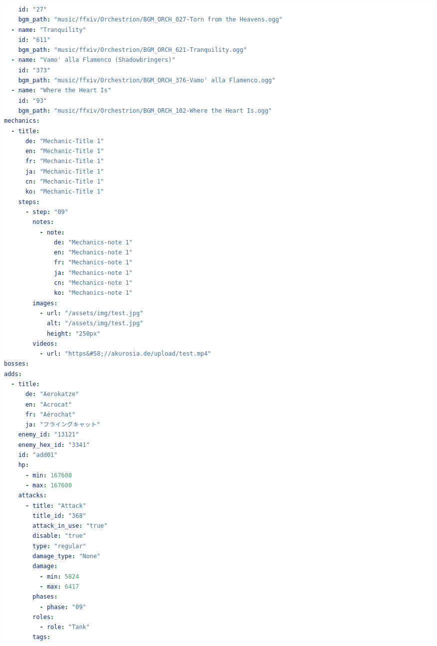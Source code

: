 ```yaml
    id: "27"
    bgm_path: "music/ffxiv/Orchestrion/BGM_ORCH_027-Torn from the Heavens.ogg"
  - name: "Tranquility"
    id: "611"
    bgm_path: "music/ffxiv/Orchestrion/BGM_ORCH_621-Tranquility.ogg"
  - name: "Vamo' alla Flamenco (Shadowbringers)"
    id: "373"
    bgm_path: "music/ffxiv/Orchestrion/BGM_ORCH_376-Vamo' alla Flamenco.ogg"
  - name: "Where the Heart Is"
    id: "93"
    bgm_path: "music/ffxiv/Orchestrion/BGM_ORCH_102-Where the Heart Is.ogg"
mechanics:
  - title:
      de: "Mechanic-Title 1"
      en: "Mechanic-Title 1"
      fr: "Mechanic-Title 1"
      ja: "Mechanic-Title 1"
      cn: "Mechanic-Title 1"
      ko: "Mechanic-Title 1"
    steps:
      - step: "09"
        notes:
          - note:
              de: "Mechanics-note 1"
              en: "Mechanics-note 1"
              fr: "Mechanics-note 1"
              ja: "Mechanics-note 1"
              cn: "Mechanics-note 1"
              ko: "Mechanics-note 1"
        images:
          - url: "/assets/img/test.jpg"
            alt: "/assets/img/test.jpg"
            height: "250px"
        videos:
          - url: "https&#58;//akurosia.de/upload/test.mp4"
bosses:
adds:
  - title:
      de: "Aerokatze"
      en: "Acrocat"
      fr: "Aérochat"
      ja: "フライングキャット"
    enemy_id: "13121"
    enemy_hex_id: "3341"
    id: "add01"
    hp:
      - min: 167600
      - max: 167600
    attacks:
      - title: "Attack"
        title_id: "368"
        attack_in_use: "true"
        disable: "true"
        type: "regular"
        damage_type: "None"
        damage:
          - min: 5824
          - max: 6417
        phases:
          - phase: "09"
        roles:
          - role: "Tank"
        tags:
```